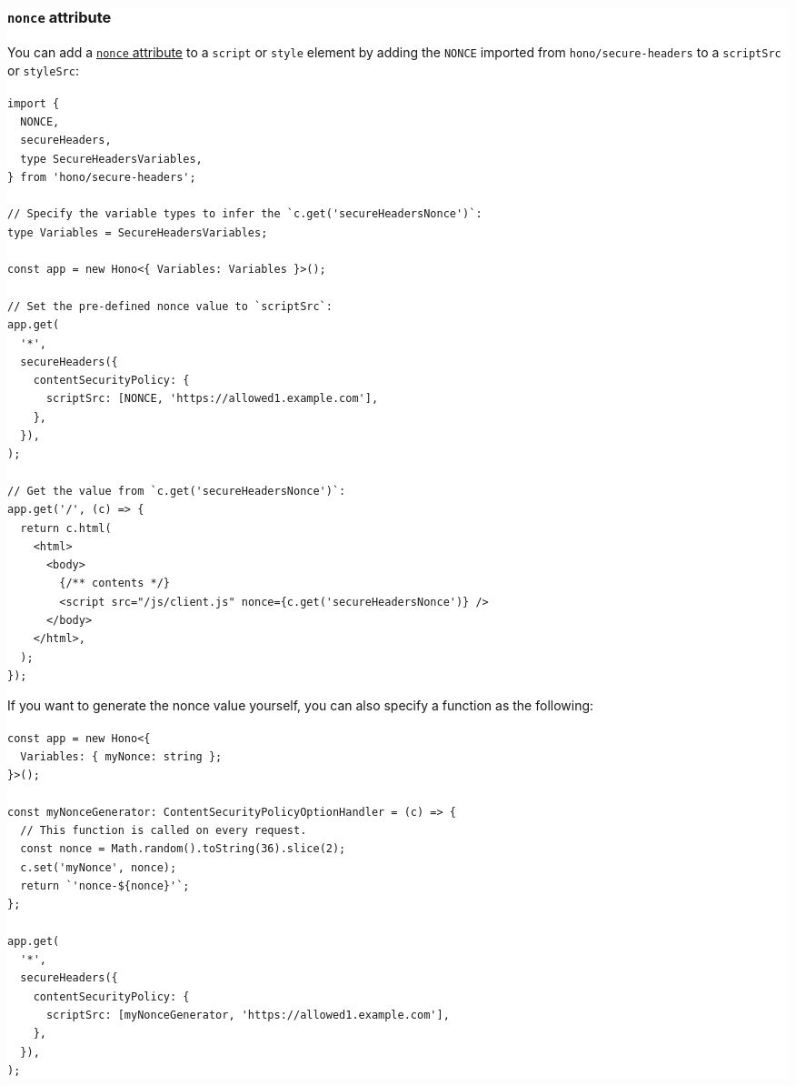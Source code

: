 ```ts
```

### `nonce` attribute

You can add a [`nonce` attribute](https://developer.mozilla.org/en-US/docs/Web/HTML/Global_attributes/nonce) to a `script` or `style` element by adding the `NONCE` imported from `hono/secure-headers` to a `scriptSrc` or `styleSrc`:

```tsx
import {
  NONCE,
  secureHeaders,
  type SecureHeadersVariables,
} from 'hono/secure-headers';

// Specify the variable types to infer the `c.get('secureHeadersNonce')`:
type Variables = SecureHeadersVariables;

const app = new Hono<{ Variables: Variables }>();

// Set the pre-defined nonce value to `scriptSrc`:
app.get(
  '*',
  secureHeaders({
    contentSecurityPolicy: {
      scriptSrc: [NONCE, 'https://allowed1.example.com'],
    },
  }),
);

// Get the value from `c.get('secureHeadersNonce')`:
app.get('/', (c) => {
  return c.html(
    <html>
      <body>
        {/** contents */}
        <script src="/js/client.js" nonce={c.get('secureHeadersNonce')} />
      </body>
    </html>,
  );
});
```

If you want to generate the nonce value yourself, you can also specify a function as the following:

```tsx
const app = new Hono<{
  Variables: { myNonce: string };
}>();

const myNonceGenerator: ContentSecurityPolicyOptionHandler = (c) => {
  // This function is called on every request.
  const nonce = Math.random().toString(36).slice(2);
  c.set('myNonce', nonce);
  return `'nonce-${nonce}'`;
};

app.get(
  '*',
  secureHeaders({
    contentSecurityPolicy: {
      scriptSrc: [myNonceGenerator, 'https://allowed1.example.com'],
    },
  }),
);
```